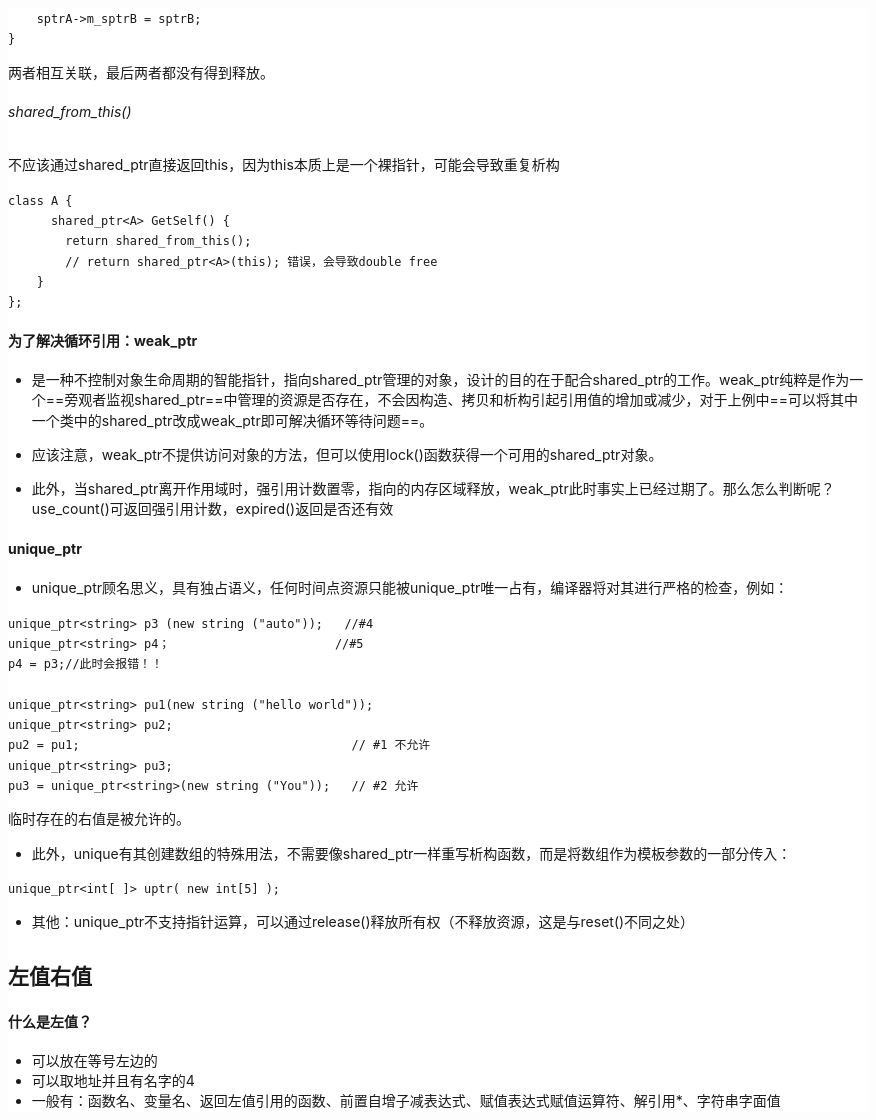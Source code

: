 ```
    sptrA->m_sptrB = sptrB;
}
```
两者相互关联，最后两者都没有得到释放。

###### shared_from_this()
不应该通过shared_ptr直接返回this，因为this本质上是一个裸指针，可能会导致重复析构
```
class A {
      shared_ptr<A> GetSelf() {
        return shared_from_this();
        // return shared_ptr<A>(this); 错误，会导致double free
    }  
};
```


#### 为了解决循环引用：weak_ptr
- 是一种不控制对象生命周期的智能指针，指向shared_ptr管理的对象，设计的目的在于配合shared_ptr的工作。weak_ptr纯粹是作为一个==旁观者监视shared_ptr==中管理的资源是否存在，不会因构造、拷贝和析构引起引用值的增加或减少，对于上例中==可以将其中一个类中的shared_ptr改成weak_ptr即可解决循环等待问题==。

- 应该注意，weak_ptr不提供访问对象的方法，但可以使用lock()函数获得一个可用的shared_ptr对象。
- 此外，当shared_ptr离开作用域时，强引用计数置零，指向的内存区域释放，weak_ptr此时事实上已经过期了。那么怎么判断呢？use_count()可返回强引用计数，expired()返回是否还有效

#### unique_ptr
- unique_ptr顾名思义，具有独占语义，任何时间点资源只能被unique_ptr唯一占有，编译器将对其进行严格的检查，例如：
```
unique_ptr<string> p3 (new string ("auto"));   //#4
unique_ptr<string> p4；                       //#5
p4 = p3;//此时会报错！！

unique_ptr<string> pu1(new string ("hello world")); 
unique_ptr<string> pu2; 
pu2 = pu1;                                      // #1 不允许
unique_ptr<string> pu3; 
pu3 = unique_ptr<string>(new string ("You"));   // #2 允许
```
临时存在的右值是被允许的。

- 此外，unique有其创建数组的特殊用法，不需要像shared_ptr一样重写析构函数，而是将数组作为模板参数的一部分传入：
```
unique_ptr<int[ ]> uptr( new int[5] );
```

- 其他：unique_ptr不支持指针运算，可以通过release()释放所有权（不释放资源，这是与reset()不同之处）


## 左值右值
#### 什么是左值？
- 可以放在等号左边的
- 可以取地址并且有名字的4
- 一般有：函数名、变量名、返回左值引用的函数、前置自增子减表达式、赋值表达式赋值运算符、解引用*、字符串字面值
